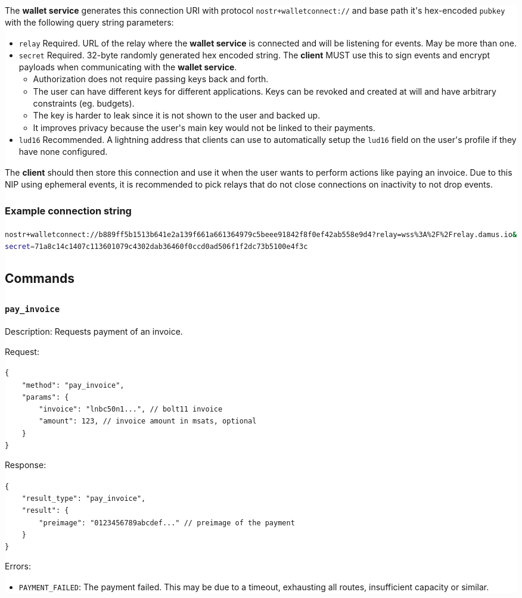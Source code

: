 The **wallet service** generates this connection URI with protocol `nostr+walletconnect://` and base path it's hex-encoded `pubkey` with the following query string parameters:

- `relay` Required. URL of the relay where the **wallet service** is connected and will be listening for events. May be more than one.
- `secret` Required. 32-byte randomly generated hex encoded string. The **client** MUST use this to sign events and encrypt payloads when communicating with the **wallet service**.
    - Authorization does not require passing keys back and forth.
    - The user can have different keys for different applications. Keys can be revoked and created at will and have arbitrary constraints (eg. budgets).
    - The key is harder to leak since it is not shown to the user and backed up.
    - It improves privacy because the user's main key would not be linked to their payments.
- `lud16` Recommended. A lightning address that clients can use to automatically setup the `lud16` field on the user's profile if they have none configured.

The **client** should then store this connection and use it when the user wants to perform actions like paying an invoice. Due to this NIP using ephemeral events, it is recommended to pick relays that do not close connections on inactivity to not drop events.

### Example connection string
```sh
nostr+walletconnect://b889ff5b1513b641e2a139f661a661364979c5beee91842f8f0ef42ab558e9d4?relay=wss%3A%2F%2Frelay.damus.io&secret=71a8c14c1407c113601079c4302dab36460f0ccd0ad506f1f2dc73b5100e4f3c
```

## Commands

### `pay_invoice`

Description: Requests payment of an invoice.

Request:
```jsonc
{
    "method": "pay_invoice",
    "params": {
        "invoice": "lnbc50n1...", // bolt11 invoice
        "amount": 123, // invoice amount in msats, optional
    }
}
```

Response:
```jsonc
{
    "result_type": "pay_invoice",
    "result": {
        "preimage": "0123456789abcdef..." // preimage of the payment
    }
}
```

Errors:
- `PAYMENT_FAILED`: The payment failed. This may be due to a timeout, exhausting all routes, insufficient capacity or similar.
